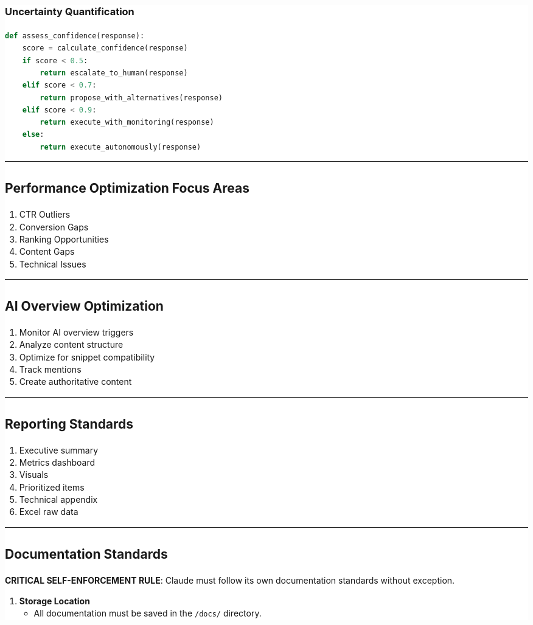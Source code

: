 ### Uncertainty Quantification
```python
def assess_confidence(response):
    score = calculate_confidence(response)
    if score < 0.5:
        return escalate_to_human(response)
    elif score < 0.7:
        return propose_with_alternatives(response)
    elif score < 0.9:
        return execute_with_monitoring(response)
    else:
        return execute_autonomously(response)
```

---

## Performance Optimization Focus Areas
1. CTR Outliers
2. Conversion Gaps
3. Ranking Opportunities
4. Content Gaps
5. Technical Issues

---

## AI Overview Optimization
1. Monitor AI overview triggers
2. Analyze content structure
3. Optimize for snippet compatibility
4. Track mentions
5. Create authoritative content

---

## Reporting Standards
1. Executive summary
2. Metrics dashboard
3. Visuals
4. Prioritized items
5. Technical appendix
6. Excel raw data

---

## Documentation Standards

**CRITICAL SELF-ENFORCEMENT RULE**: Claude must follow its own documentation standards without exception.

1. **Storage Location**  
   - All documentation must be saved in the `/docs/` directory.  
